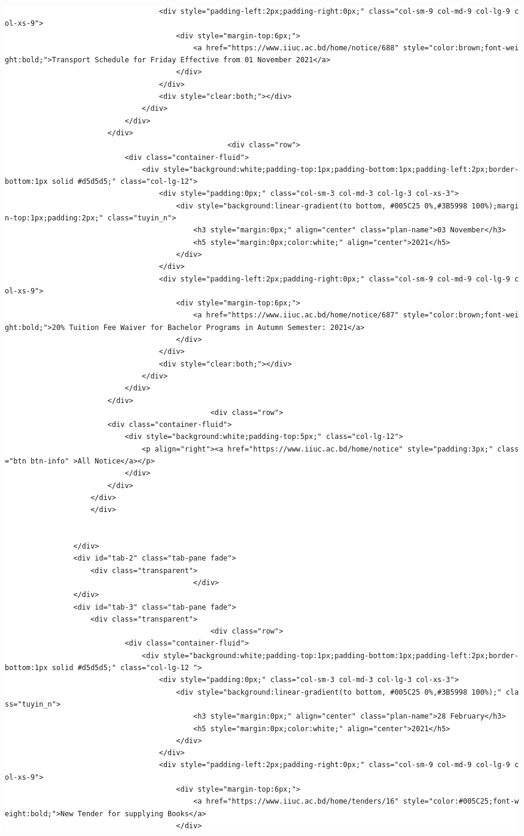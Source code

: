 										<div style="padding-left:2px;padding-right:0px;" class="col-sm-9 col-md-9 col-lg-9 col-xs-9">
											<div style="margin-top:6px;">
												<a href="https://www.iiuc.ac.bd/home/notice/688" style="color:brown;font-weight:bold;">Transport Schedule for Friday Effective from 01 November 2021</a>
											</div>
										</div>
										<div style="clear:both;"></div>
									</div>
								</div>
							</div>
														<div class="row">
								<div class="container-fluid">
									<div style="background:white;padding-top:1px;padding-bottom:1px;padding-left:2px;border-bottom:1px solid #d5d5d5;" class="col-lg-12">
										<div style="padding:0px;" class="col-sm-3 col-md-3 col-lg-3 col-xs-3">
											<div style="background:linear-gradient(to bottom, #005C25 0%,#3B5998 100%);margin-top:1px;padding:2px;" class="tuyin_n">
												<h3 style="margin:0px;" align="center" class="plan-name">03 November</h3>
												<h5 style="margin:0px;color:white;" align="center">2021</h5>
											</div>
										</div>
										<div style="padding-left:2px;padding-right:0px;" class="col-sm-9 col-md-9 col-lg-9 col-xs-9">
											<div style="margin-top:6px;">
												<a href="https://www.iiuc.ac.bd/home/notice/687" style="color:brown;font-weight:bold;">20% Tuition Fee Waiver for Bachelor Programs in Autumn Semester: 2021</a>
											</div>
										</div>
										<div style="clear:both;"></div>
									</div>
								</div>
							</div>
													<div class="row">
							<div class="container-fluid">
								<div style="background:white;padding-top:5px;" class="col-lg-12">
									<p align="right"><a href="https://www.iiuc.ac.bd/home/notice" style="padding:3px;" class="btn btn-info" >All Notice</a></p>
								</div>
							</div>
						</div>
						</div>
						
						
					</div>
					<div id="tab-2" class="tab-pane fade">
						<div class="transparent">
												</div>
					</div>
					<div id="tab-3" class="tab-pane fade">
						<div class="transparent">
													<div class="row">
								<div class="container-fluid">
									<div style="background:white;padding-top:1px;padding-bottom:1px;padding-left:2px;border-bottom:1px solid #d5d5d5;" class="col-lg-12 ">
										<div style="padding:0px;" class="col-sm-3 col-md-3 col-lg-3 col-xs-3">
											<div style="background:linear-gradient(to bottom, #005C25 0%,#3B5998 100%);" class="tuyin_n">
												<h3 style="margin:0px;" align="center" class="plan-name">28 February</h3>
												<h5 style="margin:0px;color:white;" align="center">2021</h5>
											</div>
										</div>
										<div style="padding-left:2px;padding-right:0px;" class="col-sm-9 col-md-9 col-lg-9 col-xs-9">
											<div style="margin-top:6px;">
												<a href="https://www.iiuc.ac.bd/home/tenders/16" style="color:#005C25;font-weight:bold;">New Tender for supplying Books</a>
											</div>